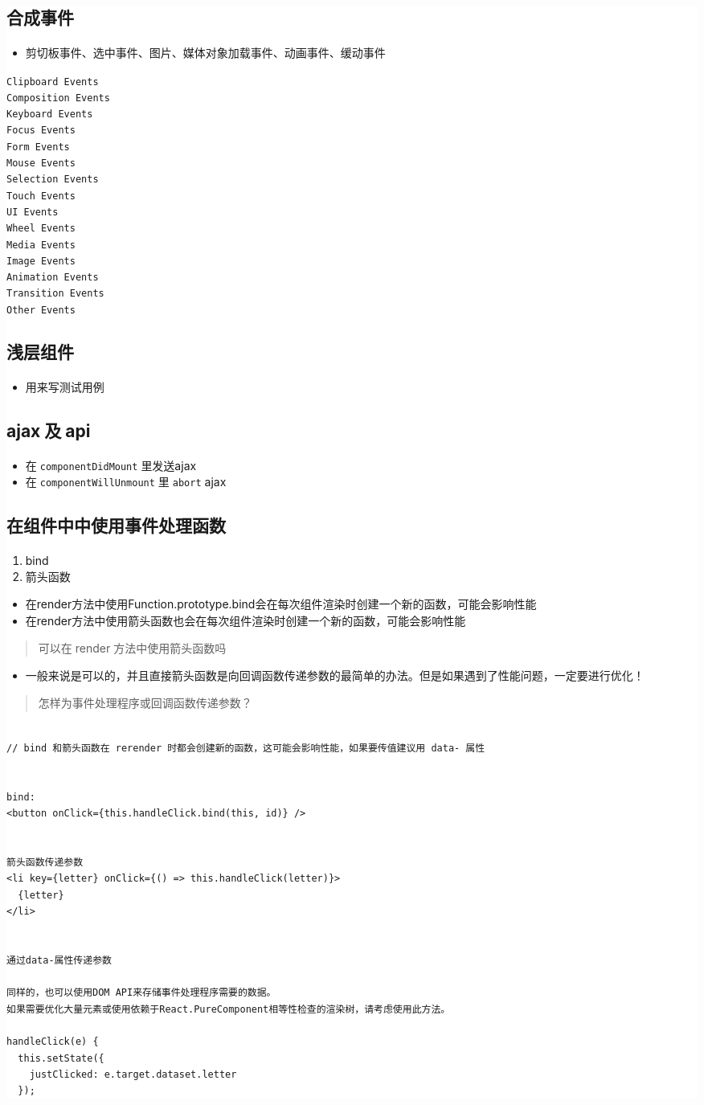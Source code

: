 
## 合成事件
- 剪切板事件、选中事件、图片、媒体对象加载事件、动画事件、缓动事件
```
Clipboard Events
Composition Events
Keyboard Events
Focus Events
Form Events
Mouse Events
Selection Events
Touch Events
UI Events
Wheel Events
Media Events
Image Events
Animation Events
Transition Events
Other Events
```

## 浅层组件
- 用来写测试用例

## ajax 及 api
- 在 `componentDidMount` 里发送ajax 
- 在 `componentWillUnmount` 里 `abort` ajax

## 在组件中中使用事件处理函数
1. bind
2. 箭头函数
- 在render方法中使用Function.prototype.bind会在每次组件渲染时创建一个新的函数，可能会影响性能
- 在render方法中使用箭头函数也会在每次组件渲染时创建一个新的函数，可能会影响性能

> 可以在 render 方法中使用箭头函数吗
- 一般来说是可以的，并且直接箭头函数是向回调函数传递参数的最简单的办法。但是如果遇到了性能问题，一定要进行优化！

> 怎样为事件处理程序或回调函数传递参数？
```

// bind 和箭头函数在 rerender 时都会创建新的函数，这可能会影响性能，如果要传值建议用 data- 属性 


bind:
<button onClick={this.handleClick.bind(this, id)} />


箭头函数传递参数
<li key={letter} onClick={() => this.handleClick(letter)}>
  {letter}
</li>


通过data-属性传递参数

同样的，也可以使用DOM API来存储事件处理程序需要的数据。
如果需要优化大量元素或使用依赖于React.PureComponent相等性检查的渲染树，请考虑使用此方法。

handleClick(e) {
  this.setState({
    justClicked: e.target.dataset.letter
  });
```